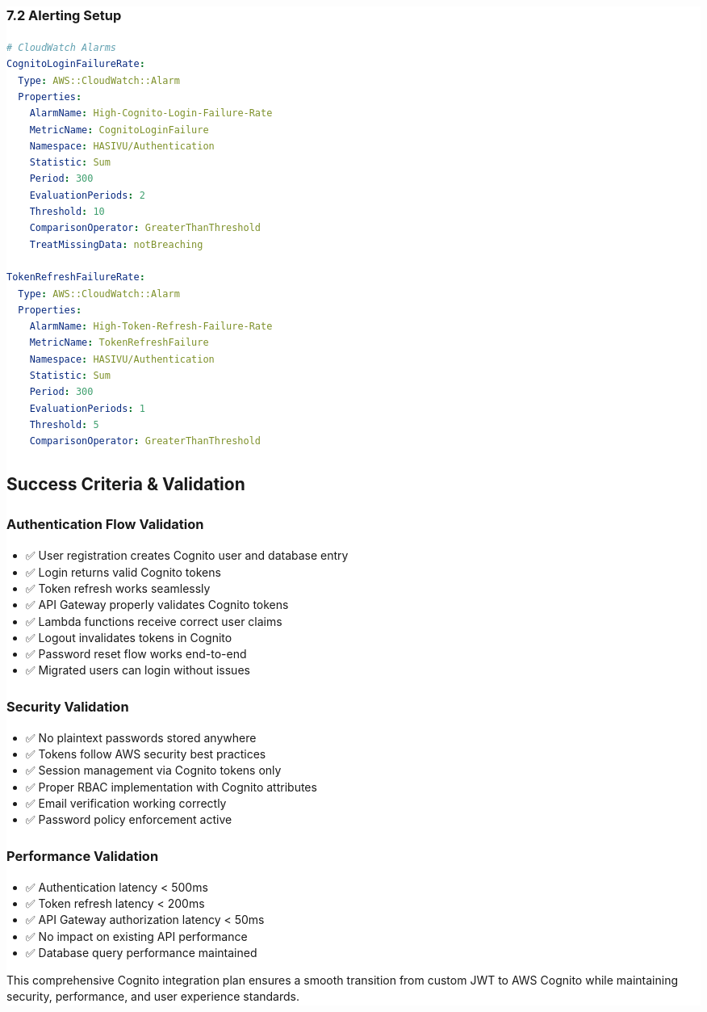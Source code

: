 ### **7.2 Alerting Setup**
```yaml
# CloudWatch Alarms
CognitoLoginFailureRate:
  Type: AWS::CloudWatch::Alarm
  Properties:
    AlarmName: High-Cognito-Login-Failure-Rate
    MetricName: CognitoLoginFailure
    Namespace: HASIVU/Authentication
    Statistic: Sum
    Period: 300
    EvaluationPeriods: 2
    Threshold: 10
    ComparisonOperator: GreaterThanThreshold
    TreatMissingData: notBreaching

TokenRefreshFailureRate:
  Type: AWS::CloudWatch::Alarm
  Properties:
    AlarmName: High-Token-Refresh-Failure-Rate
    MetricName: TokenRefreshFailure
    Namespace: HASIVU/Authentication
    Statistic: Sum
    Period: 300
    EvaluationPeriods: 1
    Threshold: 5
    ComparisonOperator: GreaterThanThreshold
```

## **Success Criteria & Validation**

### **Authentication Flow Validation**
- ✅ User registration creates Cognito user and database entry
- ✅ Login returns valid Cognito tokens
- ✅ Token refresh works seamlessly
- ✅ API Gateway properly validates Cognito tokens
- ✅ Lambda functions receive correct user claims
- ✅ Logout invalidates tokens in Cognito
- ✅ Password reset flow works end-to-end
- ✅ Migrated users can login without issues

### **Security Validation**
- ✅ No plaintext passwords stored anywhere
- ✅ Tokens follow AWS security best practices  
- ✅ Session management via Cognito tokens only
- ✅ Proper RBAC implementation with Cognito attributes
- ✅ Email verification working correctly
- ✅ Password policy enforcement active

### **Performance Validation**
- ✅ Authentication latency < 500ms
- ✅ Token refresh latency < 200ms
- ✅ API Gateway authorization latency < 50ms
- ✅ No impact on existing API performance
- ✅ Database query performance maintained

This comprehensive Cognito integration plan ensures a smooth transition from custom JWT to AWS Cognito while maintaining security, performance, and user experience standards.